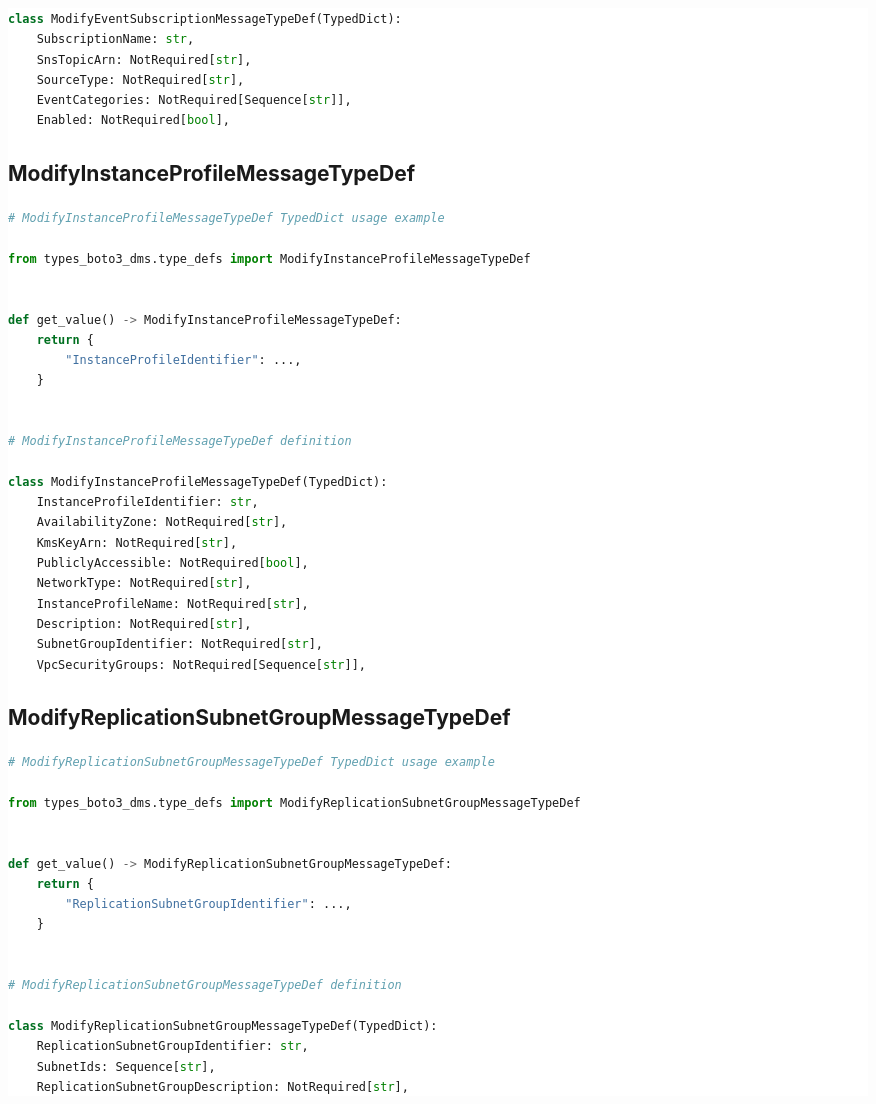 ```python
class ModifyEventSubscriptionMessageTypeDef(TypedDict):
    SubscriptionName: str,
    SnsTopicArn: NotRequired[str],
    SourceType: NotRequired[str],
    EventCategories: NotRequired[Sequence[str]],
    Enabled: NotRequired[bool],
```


## ModifyInstanceProfileMessageTypeDef

```python
# ModifyInstanceProfileMessageTypeDef TypedDict usage example

from types_boto3_dms.type_defs import ModifyInstanceProfileMessageTypeDef


def get_value() -> ModifyInstanceProfileMessageTypeDef:
    return {
        "InstanceProfileIdentifier": ...,
    }


# ModifyInstanceProfileMessageTypeDef definition

class ModifyInstanceProfileMessageTypeDef(TypedDict):
    InstanceProfileIdentifier: str,
    AvailabilityZone: NotRequired[str],
    KmsKeyArn: NotRequired[str],
    PubliclyAccessible: NotRequired[bool],
    NetworkType: NotRequired[str],
    InstanceProfileName: NotRequired[str],
    Description: NotRequired[str],
    SubnetGroupIdentifier: NotRequired[str],
    VpcSecurityGroups: NotRequired[Sequence[str]],
```


## ModifyReplicationSubnetGroupMessageTypeDef

```python
# ModifyReplicationSubnetGroupMessageTypeDef TypedDict usage example

from types_boto3_dms.type_defs import ModifyReplicationSubnetGroupMessageTypeDef


def get_value() -> ModifyReplicationSubnetGroupMessageTypeDef:
    return {
        "ReplicationSubnetGroupIdentifier": ...,
    }


# ModifyReplicationSubnetGroupMessageTypeDef definition

class ModifyReplicationSubnetGroupMessageTypeDef(TypedDict):
    ReplicationSubnetGroupIdentifier: str,
    SubnetIds: Sequence[str],
    ReplicationSubnetGroupDescription: NotRequired[str],
```
